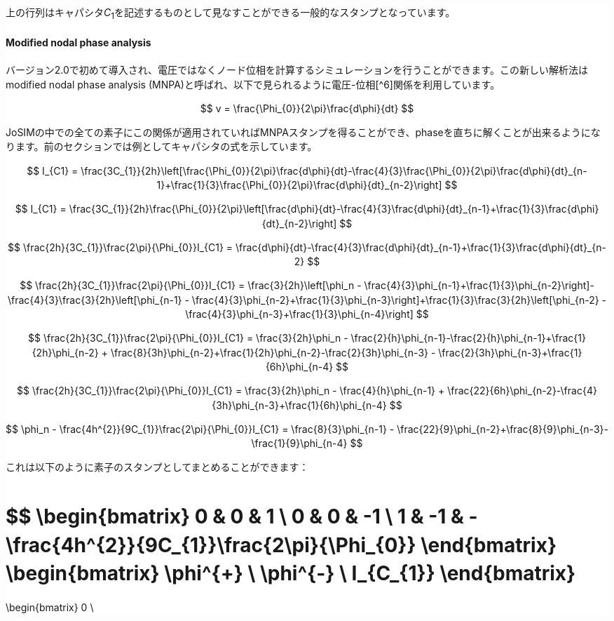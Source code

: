 上の行列はキャパシタ$C_{1}$を記述するものとして見なすことができる一般的なスタンプとなっています。

#### Modified nodal phase analysis

バージョン2.0で初めて導入され、電圧ではなくノード位相を計算するシミュレーションを行うことができます。この新しい解析法は modified nodal phase analysis (MNPA)と呼ばれ、以下で見られるように電圧-位相[^6]関係を利用しています。

$$
v = \frac{\Phi_{0}}{2\pi}\frac{d\phi}{dt}
$$

JoSIMの中での全ての素子にこの関係が適用されていればMNPAスタンプを得ることができ、phaseを直ちに解くことが出来るようになります。前のセクションでは例としてキャパシタの式を示しています。


$$
I_{C1} = \frac{3C_{1}}{2h}\left[\frac{\Phi_{0}}{2\pi}\frac{d\phi}{dt}-\frac{4}{3}\frac{\Phi_{0}}{2\pi}\frac{d\phi}{dt}_{n-1}+\frac{1}{3}\frac{\Phi_{0}}{2\pi}\frac{d\phi}{dt}_{n-2}\right]
$$

$$
I_{C1} = \frac{3C_{1}}{2h}\frac{\Phi_{0}}{2\pi}\left[\frac{d\phi}{dt}-\frac{4}{3}\frac{d\phi}{dt}_{n-1}+\frac{1}{3}\frac{d\phi}{dt}_{n-2}\right]
$$

$$
\frac{2h}{3C_{1}}\frac{2\pi}{\Phi_{0}}I_{C1} = \frac{d\phi}{dt}-\frac{4}{3}\frac{d\phi}{dt}_{n-1}+\frac{1}{3}\frac{d\phi}{dt}_{n-2}
$$

$$
\frac{2h}{3C_{1}}\frac{2\pi}{\Phi_{0}}I_{C1} = \frac{3}{2h}\left[\phi_n - \frac{4}{3}\phi_{n-1}+\frac{1}{3}\phi_{n-2}\right]-\frac{4}{3}\frac{3}{2h}\left[\phi_{n-1} - \frac{4}{3}\phi_{n-2}+\frac{1}{3}\phi_{n-3}\right]+\frac{1}{3}\frac{3}{2h}\left[\phi_{n-2} - \frac{4}{3}\phi_{n-3}+\frac{1}{3}\phi_{n-4}\right]
$$

$$
\frac{2h}{3C_{1}}\frac{2\pi}{\Phi_{0}}I_{C1} = \frac{3}{2h}\phi_n - \frac{2}{h}\phi_{n-1}-\frac{2}{h}\phi_{n-1}+\frac{1}{2h}\phi_{n-2} + \frac{8}{3h}\phi_{n-2}+\frac{1}{2h}\phi_{n-2}-\frac{2}{3h}\phi_{n-3} - \frac{2}{3h}\phi_{n-3}+\frac{1}{6h}\phi_{n-4}
$$

$$
\frac{2h}{3C_{1}}\frac{2\pi}{\Phi_{0}}I_{C1} = \frac{3}{2h}\phi_n - \frac{4}{h}\phi_{n-1} + \frac{22}{6h}\phi_{n-2}-\frac{4}{3h}\phi_{n-3}+\frac{1}{6h}\phi_{n-4}
$$

$$
\phi_n - \frac{4h^{2}}{9C_{1}}\frac{2\pi}{\Phi_{0}}I_{C1} = \frac{8}{3}\phi_{n-1} - \frac{22}{9}\phi_{n-2}+\frac{8}{9}\phi_{n-3}-\frac{1}{9}\phi_{n-4}
$$


これは以下のように素子のスタンプとしてまとめることができます：


$$
\begin{bmatrix}
0 & 0 & 1 \\
0 & 0 & -1 \\
1 & -1 & - \frac{4h^{2}}{9C_{1}}\frac{2\pi}{\Phi_{0}}
\end{bmatrix}
\begin{bmatrix}
\phi^{+} \\
\phi^{-} \\
I_{C_{1}}
\end{bmatrix}
=
\begin{bmatrix}
0 \\